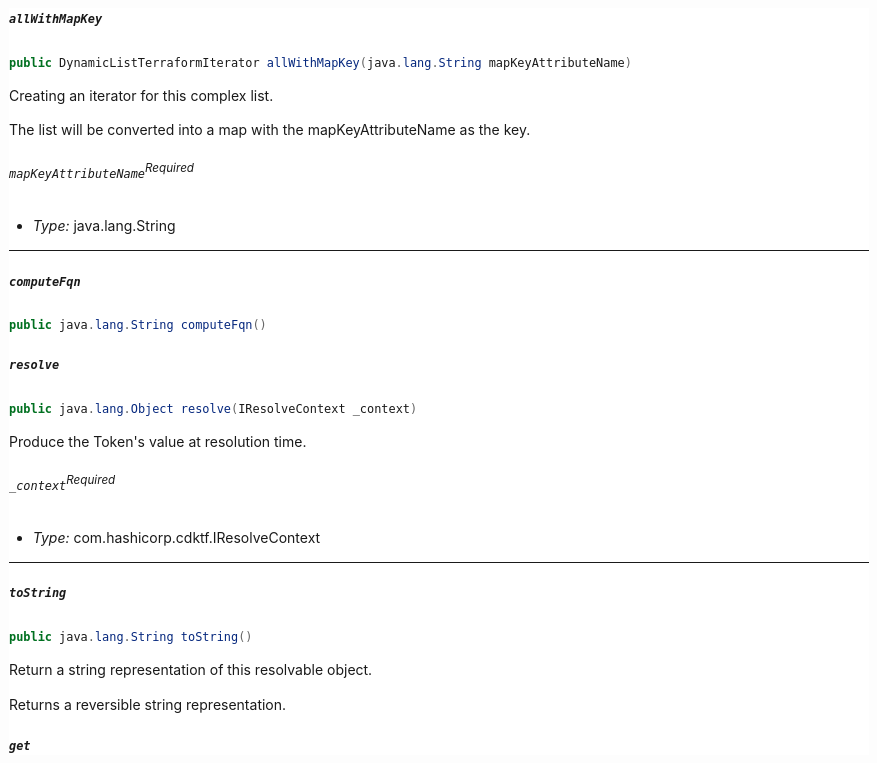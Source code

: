 ##### `allWithMapKey` <a name="allWithMapKey" id="@cdktf/provider-opentelekomcloud.tmsTagsV1.TmsTagsV1TagsList.allWithMapKey"></a>

```java
public DynamicListTerraformIterator allWithMapKey(java.lang.String mapKeyAttributeName)
```

Creating an iterator for this complex list.

The list will be converted into a map with the mapKeyAttributeName as the key.

###### `mapKeyAttributeName`<sup>Required</sup> <a name="mapKeyAttributeName" id="@cdktf/provider-opentelekomcloud.tmsTagsV1.TmsTagsV1TagsList.allWithMapKey.parameter.mapKeyAttributeName"></a>

- *Type:* java.lang.String

---

##### `computeFqn` <a name="computeFqn" id="@cdktf/provider-opentelekomcloud.tmsTagsV1.TmsTagsV1TagsList.computeFqn"></a>

```java
public java.lang.String computeFqn()
```

##### `resolve` <a name="resolve" id="@cdktf/provider-opentelekomcloud.tmsTagsV1.TmsTagsV1TagsList.resolve"></a>

```java
public java.lang.Object resolve(IResolveContext _context)
```

Produce the Token's value at resolution time.

###### `_context`<sup>Required</sup> <a name="_context" id="@cdktf/provider-opentelekomcloud.tmsTagsV1.TmsTagsV1TagsList.resolve.parameter._context"></a>

- *Type:* com.hashicorp.cdktf.IResolveContext

---

##### `toString` <a name="toString" id="@cdktf/provider-opentelekomcloud.tmsTagsV1.TmsTagsV1TagsList.toString"></a>

```java
public java.lang.String toString()
```

Return a string representation of this resolvable object.

Returns a reversible string representation.

##### `get` <a name="get" id="@cdktf/provider-opentelekomcloud.tmsTagsV1.TmsTagsV1TagsList.get"></a>
